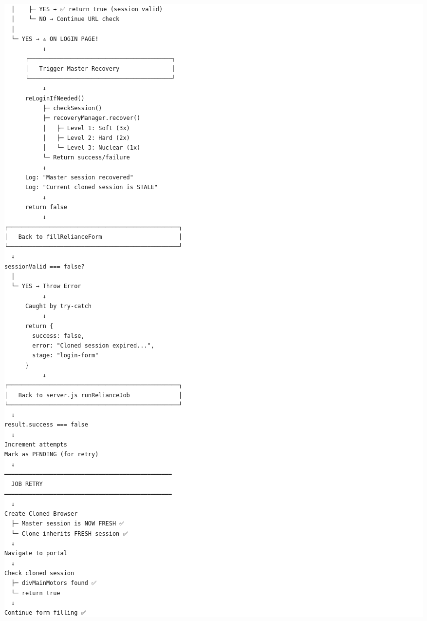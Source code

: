 ```
  │    ├─ YES → ✅ return true (session valid)
  │    └─ NO → Continue URL check
  │
  └─ YES → ⚠️ ON LOGIN PAGE!
           ↓
      ┌─────────────────────────────────────────┐
      │   Trigger Master Recovery               │
      └─────────────────────────────────────────┘
           ↓
      reLoginIfNeeded()
           ├─ checkSession()
           ├─ recoveryManager.recover()
           │   ├─ Level 1: Soft (3x)
           │   ├─ Level 2: Hard (2x)
           │   └─ Level 3: Nuclear (1x)
           └─ Return success/failure
           ↓
      Log: "Master session recovered"
      Log: "Current cloned session is STALE"
           ↓
      return false
           ↓
┌─────────────────────────────────────────────────┐
│   Back to fillRelianceForm                      │
└─────────────────────────────────────────────────┘
  ↓
sessionValid === false?
  │
  └─ YES → Throw Error
           ↓
      Caught by try-catch
           ↓
      return {
        success: false,
        error: "Cloned session expired...",
        stage: "login-form"
      }
           ↓
┌─────────────────────────────────────────────────┐
│   Back to server.js runRelianceJob              │
└─────────────────────────────────────────────────┘
  ↓
result.success === false
  ↓
Increment attempts
Mark as PENDING (for retry)
  ↓
━━━━━━━━━━━━━━━━━━━━━━━━━━━━━━━━━━━━━━━━━━━━━━━━
  JOB RETRY
━━━━━━━━━━━━━━━━━━━━━━━━━━━━━━━━━━━━━━━━━━━━━━━━
  ↓
Create Cloned Browser
  ├─ Master session is NOW FRESH ✅
  └─ Clone inherits FRESH session ✅
  ↓
Navigate to portal
  ↓
Check cloned session
  ├─ divMainMotors found ✅
  └─ return true
  ↓
Continue form filling ✅
```